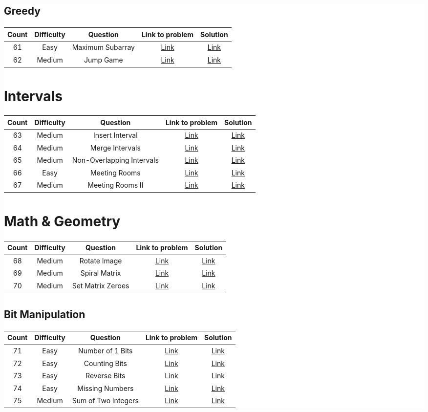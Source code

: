 ## Greedy
|**Count**|**Difficulty** | **Question** | **Link to problem** | **Solution**  
|:---:|:---:|:---:|:---:|:---:|
61|Easy|Maximum Subarray|[Link](https://leetcode.com/problems/maximum-subarray/)|[Link]()
62|Medium|Jump Game|[Link](https://leetcode.com/problems/jump-game/)|[Link]()


# Intervals
|**Count**|**Difficulty** | **Question** | **Link to problem** | **Solution**  
|:---:|:---:|:---:|:---:|:---:|
63|Medium|Insert Interval|[Link](https://leetcode.com/problems/insert-interval/)|[Link]()
64|Medium|Merge Intervals|[Link](https://leetcode.com/problems/merge-intervals/)|[Link]()
65|Medium|Non-Overlapping Intervals|[Link](https://leetcode.com/problems/non-overlapping-intervals/)|[Link]()
66|Easy|Meeting Rooms|[Link](https://www.lintcode.com/problem/920/)|[Link]()
67|Medium|Meeting Rooms II|[Link](https://www.lintcode.com/problem/919/)|[Link]()

# Math & Geometry
|**Count**|**Difficulty** | **Question** | **Link to problem** | **Solution**  
|:---:|:---:|:---:|:---:|:---:|
68|Medium|Rotate Image|[Link](https://leetcode.com/problems/rotate-image/)|[Link]()
69|Medium|Spiral Matrix|[Link](https://leetcode.com/problems/spiral-matrix/)|[Link]()
70|Medium|Set Matrix Zeroes|[Link](https://leetcode.com/problems/set-matrix-zeroes/)|[Link]()

## Bit Manipulation
|**Count**|**Difficulty** | **Question** | **Link to problem** | **Solution**  
|:---:|:---:|:---:|:---:|:---:|
71|Easy|Number of 1 Bits|[Link](https://leetcode.com/problems/number-of-1-bits/)|[Link]()
72|Easy|Counting Bits|[Link](https://leetcode.com/problems/counting-bits/)|[Link]()
73|Easy|Reverse Bits|[Link](https://leetcode.com/problems/reverse-bits/)|[Link]()
74|Easy|Missing Numbers|[Link](https://leetcode.com/problems/missing-number/)|[Link]()
75|Medium|Sum of Two Integers|[Link](https://leetcode.com/problems/sum-of-two-integers/)|[Link]()

